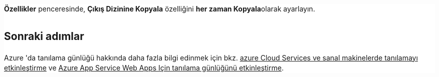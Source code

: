 **Özellikler** penceresinde, **Çıkış Dizinine Kopyala** özelliğini **her zaman Kopyala**olarak ayarlayın.

## <a name="next-steps"></a>Sonraki adımlar
Azure 'da tanılama günlüğü hakkında daha fazla bilgi edinmek için bkz. [azure Cloud Services ve sanal makinelerde tanılamayı etkinleştirme](/azure/cloud-services/cloud-services-dotnet-diagnostics) ve [Azure App Service Web Apps Için tanılama günlüğünü etkinleştirme](/azure/app-service/web-sites-enable-diagnostic-log).
